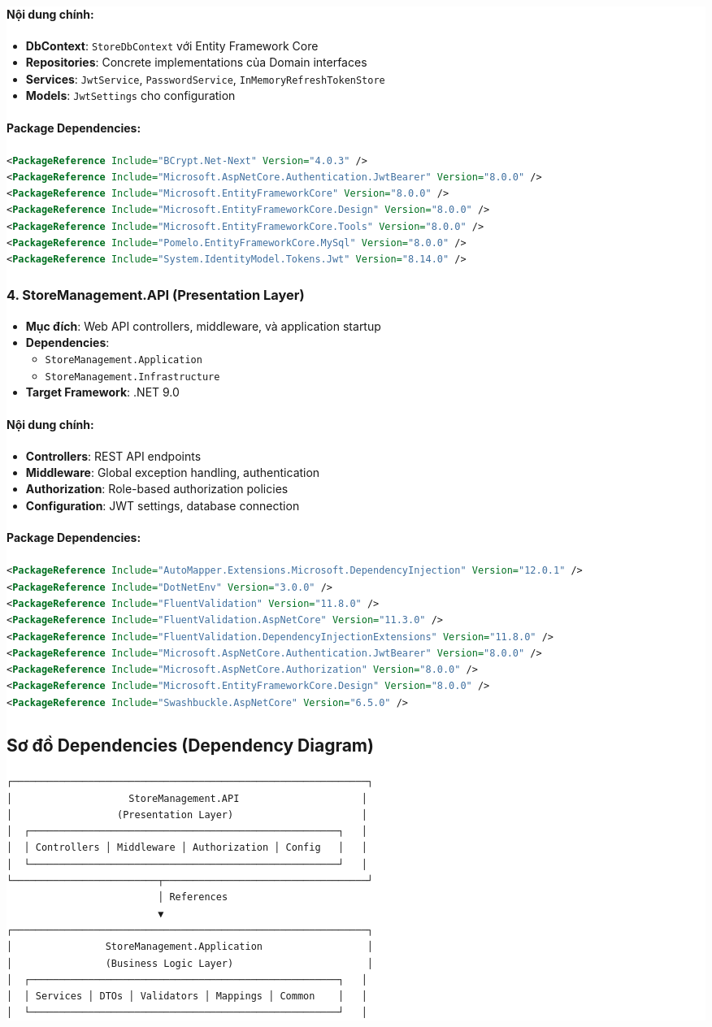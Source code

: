#### Nội dung chính:

- **DbContext**: `StoreDbContext` với Entity Framework Core
- **Repositories**: Concrete implementations của Domain interfaces
- **Services**: `JwtService`, `PasswordService`, `InMemoryRefreshTokenStore`
- **Models**: `JwtSettings` cho configuration

#### Package Dependencies:

```xml
<PackageReference Include="BCrypt.Net-Next" Version="4.0.3" />
<PackageReference Include="Microsoft.AspNetCore.Authentication.JwtBearer" Version="8.0.0" />
<PackageReference Include="Microsoft.EntityFrameworkCore" Version="8.0.0" />
<PackageReference Include="Microsoft.EntityFrameworkCore.Design" Version="8.0.0" />
<PackageReference Include="Microsoft.EntityFrameworkCore.Tools" Version="8.0.0" />
<PackageReference Include="Pomelo.EntityFrameworkCore.MySql" Version="8.0.0" />
<PackageReference Include="System.IdentityModel.Tokens.Jwt" Version="8.14.0" />
```

### 4. **StoreManagement.API** (Presentation Layer)

- **Mục đích**: Web API controllers, middleware, và application startup
- **Dependencies**:
  - `StoreManagement.Application`
  - `StoreManagement.Infrastructure`
- **Target Framework**: .NET 9.0

#### Nội dung chính:

- **Controllers**: REST API endpoints
- **Middleware**: Global exception handling, authentication
- **Authorization**: Role-based authorization policies
- **Configuration**: JWT settings, database connection

#### Package Dependencies:

```xml
<PackageReference Include="AutoMapper.Extensions.Microsoft.DependencyInjection" Version="12.0.1" />
<PackageReference Include="DotNetEnv" Version="3.0.0" />
<PackageReference Include="FluentValidation" Version="11.8.0" />
<PackageReference Include="FluentValidation.AspNetCore" Version="11.3.0" />
<PackageReference Include="FluentValidation.DependencyInjectionExtensions" Version="11.8.0" />
<PackageReference Include="Microsoft.AspNetCore.Authentication.JwtBearer" Version="8.0.0" />
<PackageReference Include="Microsoft.AspNetCore.Authorization" Version="8.0.0" />
<PackageReference Include="Microsoft.EntityFrameworkCore.Design" Version="8.0.0" />
<PackageReference Include="Swashbuckle.AspNetCore" Version="6.5.0" />
```

## Sơ đồ Dependencies (Dependency Diagram)

```
┌─────────────────────────────────────────────────────────────┐
│                    StoreManagement.API                     │
│                  (Presentation Layer)                      │
│  ┌─────────────────────────────────────────────────────┐   │
│  │ Controllers │ Middleware │ Authorization │ Config   │   │
│  └─────────────────────────────────────────────────────┘   │
└─────────────────────────┬───────────────────────────────────┘
                          │ References
                          ▼
┌─────────────────────────────────────────────────────────────┐
│                StoreManagement.Application                  │
│                (Business Logic Layer)                       │
│  ┌─────────────────────────────────────────────────────┐   │
│  │ Services │ DTOs │ Validators │ Mappings │ Common    │   │
│  └─────────────────────────────────────────────────────┘   │
```